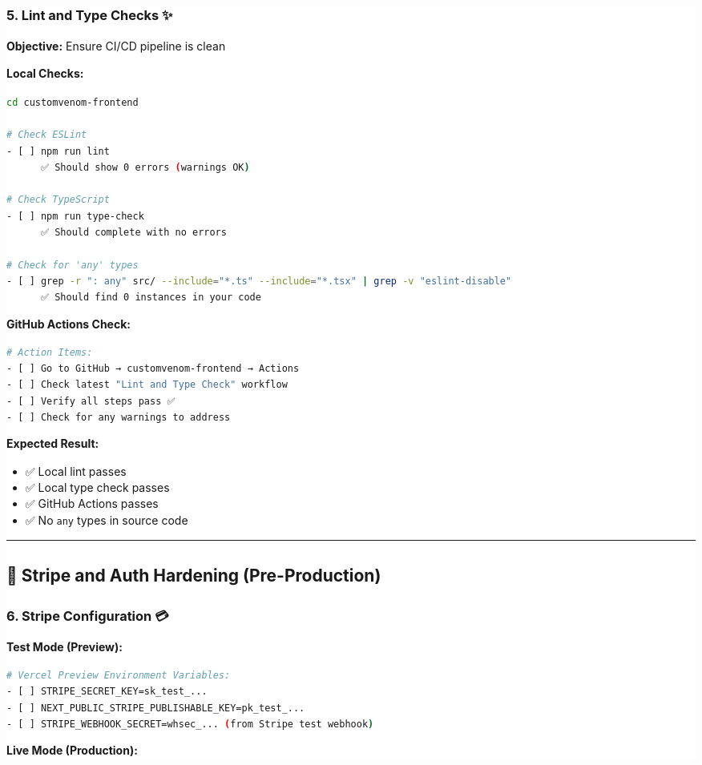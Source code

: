 
### 5. Lint and Type Checks ✨

**Objective:** Ensure CI/CD pipeline is clean

**Local Checks:**

```bash
cd customvenom-frontend

# Check ESLint
- [ ] npm run lint
      ✅ Should show 0 errors (warnings OK)

# Check TypeScript
- [ ] npm run type-check
      ✅ Should complete with no errors

# Check for 'any' types
- [ ] grep -r ": any" src/ --include="*.ts" --include="*.tsx" | grep -v "eslint-disable"
      ✅ Should find 0 instances in your code
```

**GitHub Actions Check:**

```bash
# Action Items:
- [ ] Go to GitHub → customvenom-frontend → Actions
- [ ] Check latest "Lint and Type Check" workflow
- [ ] Verify all steps pass ✅
- [ ] Check for any warnings to address
```

**Expected Result:**

- ✅ Local lint passes
- ✅ Local type check passes
- ✅ GitHub Actions passes
- ✅ No `any` types in source code

---

## 🔐 Stripe and Auth Hardening (Pre-Production)

### 6. Stripe Configuration 💳

**Test Mode (Preview):**

```bash
# Vercel Preview Environment Variables:
- [ ] STRIPE_SECRET_KEY=sk_test_...
- [ ] NEXT_PUBLIC_STRIPE_PUBLISHABLE_KEY=pk_test_...
- [ ] STRIPE_WEBHOOK_SECRET=whsec_... (from Stripe test webhook)
```

**Live Mode (Production):**
